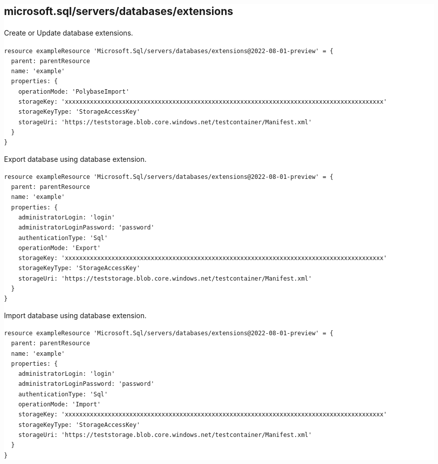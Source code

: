 ## microsoft.sql/servers/databases/extensions

Create or Update database extensions.
```bicep
resource exampleResource 'Microsoft.Sql/servers/databases/extensions@2022-08-01-preview' = {
  parent: parentResource 
  name: 'example'
  properties: {
    operationMode: 'PolybaseImport'
    storageKey: 'xxxxxxxxxxxxxxxxxxxxxxxxxxxxxxxxxxxxxxxxxxxxxxxxxxxxxxxxxxxxxxxxxxxxxxxxxxxxxxxxxxxxxxxxx'
    storageKeyType: 'StorageAccessKey'
    storageUri: 'https://teststorage.blob.core.windows.net/testcontainer/Manifest.xml'
  }
}
```

Export database using database extension.
```bicep
resource exampleResource 'Microsoft.Sql/servers/databases/extensions@2022-08-01-preview' = {
  parent: parentResource 
  name: 'example'
  properties: {
    administratorLogin: 'login'
    administratorLoginPassword: 'password'
    authenticationType: 'Sql'
    operationMode: 'Export'
    storageKey: 'xxxxxxxxxxxxxxxxxxxxxxxxxxxxxxxxxxxxxxxxxxxxxxxxxxxxxxxxxxxxxxxxxxxxxxxxxxxxxxxxxxxxxxxxx'
    storageKeyType: 'StorageAccessKey'
    storageUri: 'https://teststorage.blob.core.windows.net/testcontainer/Manifest.xml'
  }
}
```

Import database using database extension.
```bicep
resource exampleResource 'Microsoft.Sql/servers/databases/extensions@2022-08-01-preview' = {
  parent: parentResource 
  name: 'example'
  properties: {
    administratorLogin: 'login'
    administratorLoginPassword: 'password'
    authenticationType: 'Sql'
    operationMode: 'Import'
    storageKey: 'xxxxxxxxxxxxxxxxxxxxxxxxxxxxxxxxxxxxxxxxxxxxxxxxxxxxxxxxxxxxxxxxxxxxxxxxxxxxxxxxxxxxxxxxx'
    storageKeyType: 'StorageAccessKey'
    storageUri: 'https://teststorage.blob.core.windows.net/testcontainer/Manifest.xml'
  }
}
```
